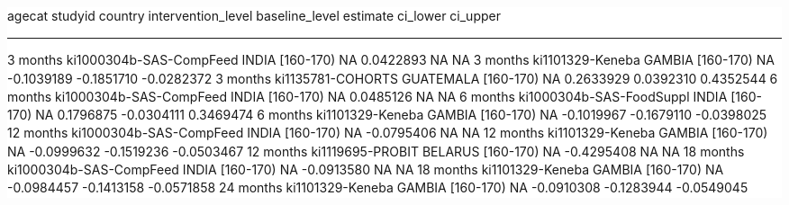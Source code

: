 
agecat      studyid                    country     intervention_level   baseline_level      estimate     ci_lower     ci_upper
----------  -------------------------  ----------  -------------------  ---------------  -----------  -----------  -----------
3 months    ki1000304b-SAS-CompFeed    INDIA       [160-170)            NA                 0.0422893           NA           NA
3 months    ki1101329-Keneba           GAMBIA      [160-170)            NA                -0.1039189   -0.1851710   -0.0282372
3 months    ki1135781-COHORTS          GUATEMALA   [160-170)            NA                 0.2633929    0.0392310    0.4352544
6 months    ki1000304b-SAS-CompFeed    INDIA       [160-170)            NA                 0.0485126           NA           NA
6 months    ki1000304b-SAS-FoodSuppl   INDIA       [160-170)            NA                 0.1796875   -0.0304111    0.3469474
6 months    ki1101329-Keneba           GAMBIA      [160-170)            NA                -0.1019967   -0.1679110   -0.0398025
12 months   ki1000304b-SAS-CompFeed    INDIA       [160-170)            NA                -0.0795406           NA           NA
12 months   ki1101329-Keneba           GAMBIA      [160-170)            NA                -0.0999632   -0.1519236   -0.0503467
12 months   ki1119695-PROBIT           BELARUS     [160-170)            NA                -0.4295408           NA           NA
18 months   ki1000304b-SAS-CompFeed    INDIA       [160-170)            NA                -0.0913580           NA           NA
18 months   ki1101329-Keneba           GAMBIA      [160-170)            NA                -0.0984457   -0.1413158   -0.0571858
24 months   ki1101329-Keneba           GAMBIA      [160-170)            NA                -0.0910308   -0.1283944   -0.0549045
